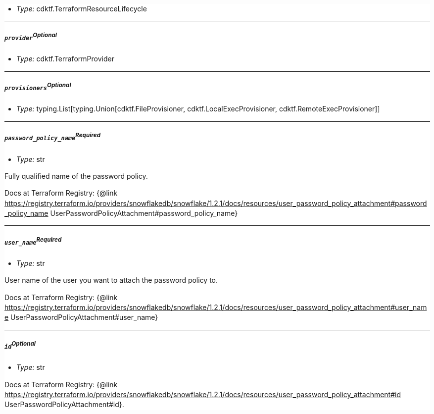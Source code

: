 - *Type:* cdktf.TerraformResourceLifecycle

---

##### `provider`<sup>Optional</sup> <a name="provider" id="@cdktf/provider-snowflake.userPasswordPolicyAttachment.UserPasswordPolicyAttachment.Initializer.parameter.provider"></a>

- *Type:* cdktf.TerraformProvider

---

##### `provisioners`<sup>Optional</sup> <a name="provisioners" id="@cdktf/provider-snowflake.userPasswordPolicyAttachment.UserPasswordPolicyAttachment.Initializer.parameter.provisioners"></a>

- *Type:* typing.List[typing.Union[cdktf.FileProvisioner, cdktf.LocalExecProvisioner, cdktf.RemoteExecProvisioner]]

---

##### `password_policy_name`<sup>Required</sup> <a name="password_policy_name" id="@cdktf/provider-snowflake.userPasswordPolicyAttachment.UserPasswordPolicyAttachment.Initializer.parameter.passwordPolicyName"></a>

- *Type:* str

Fully qualified name of the password policy.

Docs at Terraform Registry: {@link https://registry.terraform.io/providers/snowflakedb/snowflake/1.2.1/docs/resources/user_password_policy_attachment#password_policy_name UserPasswordPolicyAttachment#password_policy_name}

---

##### `user_name`<sup>Required</sup> <a name="user_name" id="@cdktf/provider-snowflake.userPasswordPolicyAttachment.UserPasswordPolicyAttachment.Initializer.parameter.userName"></a>

- *Type:* str

User name of the user you want to attach the password policy to.

Docs at Terraform Registry: {@link https://registry.terraform.io/providers/snowflakedb/snowflake/1.2.1/docs/resources/user_password_policy_attachment#user_name UserPasswordPolicyAttachment#user_name}

---

##### `id`<sup>Optional</sup> <a name="id" id="@cdktf/provider-snowflake.userPasswordPolicyAttachment.UserPasswordPolicyAttachment.Initializer.parameter.id"></a>

- *Type:* str

Docs at Terraform Registry: {@link https://registry.terraform.io/providers/snowflakedb/snowflake/1.2.1/docs/resources/user_password_policy_attachment#id UserPasswordPolicyAttachment#id}.
